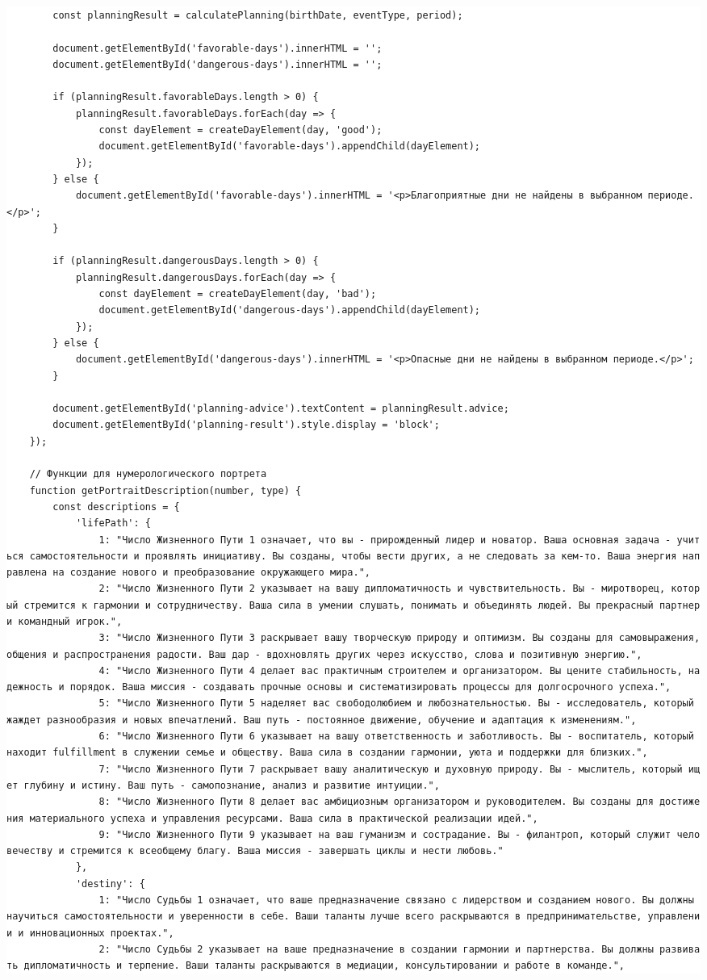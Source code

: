             const planningResult = calculatePlanning(birthDate, eventType, period);
            
            document.getElementById('favorable-days').innerHTML = '';
            document.getElementById('dangerous-days').innerHTML = '';
            
            if (planningResult.favorableDays.length > 0) {
                planningResult.favorableDays.forEach(day => {
                    const dayElement = createDayElement(day, 'good');
                    document.getElementById('favorable-days').appendChild(dayElement);
                });
            } else {
                document.getElementById('favorable-days').innerHTML = '<p>Благоприятные дни не найдены в выбранном периоде.</p>';
            }
            
            if (planningResult.dangerousDays.length > 0) {
                planningResult.dangerousDays.forEach(day => {
                    const dayElement = createDayElement(day, 'bad');
                    document.getElementById('dangerous-days').appendChild(dayElement);
                });
            } else {
                document.getElementById('dangerous-days').innerHTML = '<p>Опасные дни не найдены в выбранном периоде.</p>';
            }
            
            document.getElementById('planning-advice').textContent = planningResult.advice;
            document.getElementById('planning-result').style.display = 'block';
        });
        
        // Функции для нумерологического портрета
        function getPortraitDescription(number, type) {
            const descriptions = {
                'lifePath': {
                    1: "Число Жизненного Пути 1 означает, что вы - прирожденный лидер и новатор. Ваша основная задача - учиться самостоятельности и проявлять инициативу. Вы созданы, чтобы вести других, а не следовать за кем-то. Ваша энергия направлена на создание нового и преобразование окружающего мира.",
                    2: "Число Жизненного Пути 2 указывает на вашу дипломатичность и чувствительность. Вы - миротворец, который стремится к гармонии и сотрудничеству. Ваша сила в умении слушать, понимать и объединять людей. Вы прекрасный партнер и командный игрок.",
                    3: "Число Жизненного Пути 3 раскрывает вашу творческую природу и оптимизм. Вы созданы для самовыражения, общения и распространения радости. Ваш дар - вдохновлять других через искусство, слова и позитивную энергию.",
                    4: "Число Жизненного Пути 4 делает вас практичным строителем и организатором. Вы цените стабильность, надежность и порядок. Ваша миссия - создавать прочные основы и систематизировать процессы для долгосрочного успеха.",
                    5: "Число Жизненного Пути 5 наделяет вас свободолюбием и любознательностью. Вы - исследователь, который жаждет разнообразия и новых впечатлений. Ваш путь - постоянное движение, обучение и адаптация к изменениям.",
                    6: "Число Жизненного Пути 6 указывает на вашу ответственность и заботливость. Вы - воспитатель, который находит fulfillment в служении семье и обществу. Ваша сила в создании гармонии, уюта и поддержки для близких.",
                    7: "Число Жизненного Пути 7 раскрывает вашу аналитическую и духовную природу. Вы - мыслитель, который ищет глубину и истину. Ваш путь - самопознание, анализ и развитие интуиции.",
                    8: "Число Жизненного Пути 8 делает вас амбициозным организатором и руководителем. Вы созданы для достижения материального успеха и управления ресурсами. Ваша сила в практической реализации идей.",
                    9: "Число Жизненного Пути 9 указывает на ваш гуманизм и сострадание. Вы - филантроп, который служит человечеству и стремится к всеобщему благу. Ваша миссия - завершать циклы и нести любовь."
                },
                'destiny': {
                    1: "Число Судьбы 1 означает, что ваше предназначение связано с лидерством и созданием нового. Вы должны научиться самостоятельности и уверенности в себе. Ваши таланты лучше всего раскрываются в предпринимательстве, управлении и инновационных проектах.",
                    2: "Число Судьбы 2 указывает на ваше предназначение в создании гармонии и партнерства. Вы должны развивать дипломатичность и терпение. Ваши таланты раскрываются в медиации, консультировании и работе в команде.",